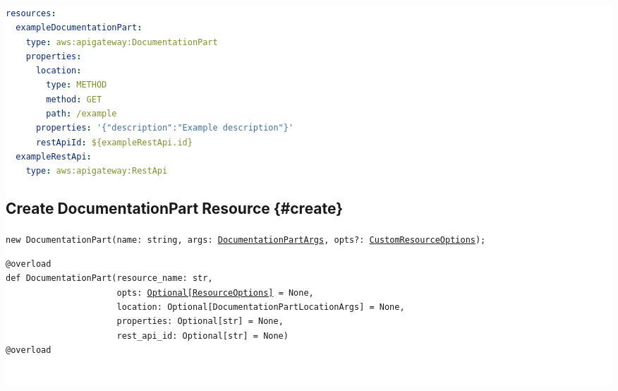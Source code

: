 
</pulumi-choosable>
</div>


<div>
<pulumi-choosable type="language" values="yaml">

```yaml
resources:
  exampleDocumentationPart:
    type: aws:apigateway:DocumentationPart
    properties:
      location:
        type: METHOD
        method: GET
        path: /example
      properties: '{"description":"Example description"}'
      restApiId: ${exampleRestApi.id}
  exampleRestApi:
    type: aws:apigateway:RestApi
```


</pulumi-choosable>
</div>





</pulumi-examples></div>




## Create DocumentationPart Resource {#create}
<div>
<pulumi-chooser type="language" options="typescript,python,go,csharp,java,yaml"></pulumi-chooser>
</div>


<div>
<pulumi-choosable type="language" values="javascript,typescript">
<div class="highlight"><pre class="chroma"><code class="language-typescript" data-lang="typescript"><span class="k">new </span><span class="nx">DocumentationPart</span><span class="p">(</span><span class="nx">name</span><span class="p">:</span> <span class="nx">string</span><span class="p">,</span> <span class="nx">args</span><span class="p">:</span> <span class="nx"><a href="#inputs">DocumentationPartArgs</a></span><span class="p">,</span> <span class="nx">opts</span><span class="p">?:</span> <span class="nx"><a href="/docs/reference/pkg/nodejs/pulumi/pulumi/#CustomResourceOptions">CustomResourceOptions</a></span><span class="p">);</span></code></pre></div>
</pulumi-choosable>
</div>

<div>
<pulumi-choosable type="language" values="python">
<div class="highlight"><pre class="chroma"><code class="language-python" data-lang="python"><span class=nd>@overload</span>
<span class="k">def </span><span class="nx">DocumentationPart</span><span class="p">(</span><span class="nx">resource_name</span><span class="p">:</span> <span class="nx">str</span><span class="p">,</span>
                      <span class="nx">opts</span><span class="p">:</span> <span class="nx"><a href="/docs/reference/pkg/python/pulumi/#pulumi.ResourceOptions">Optional[ResourceOptions]</a></span> = None<span class="p">,</span>
                      <span class="nx">location</span><span class="p">:</span> <span class="nx">Optional[DocumentationPartLocationArgs]</span> = None<span class="p">,</span>
                      <span class="nx">properties</span><span class="p">:</span> <span class="nx">Optional[str]</span> = None<span class="p">,</span>
                      <span class="nx">rest_api_id</span><span class="p">:</span> <span class="nx">Optional[str]</span> = None<span class="p">)</span>
<span class=nd>@overload</span>